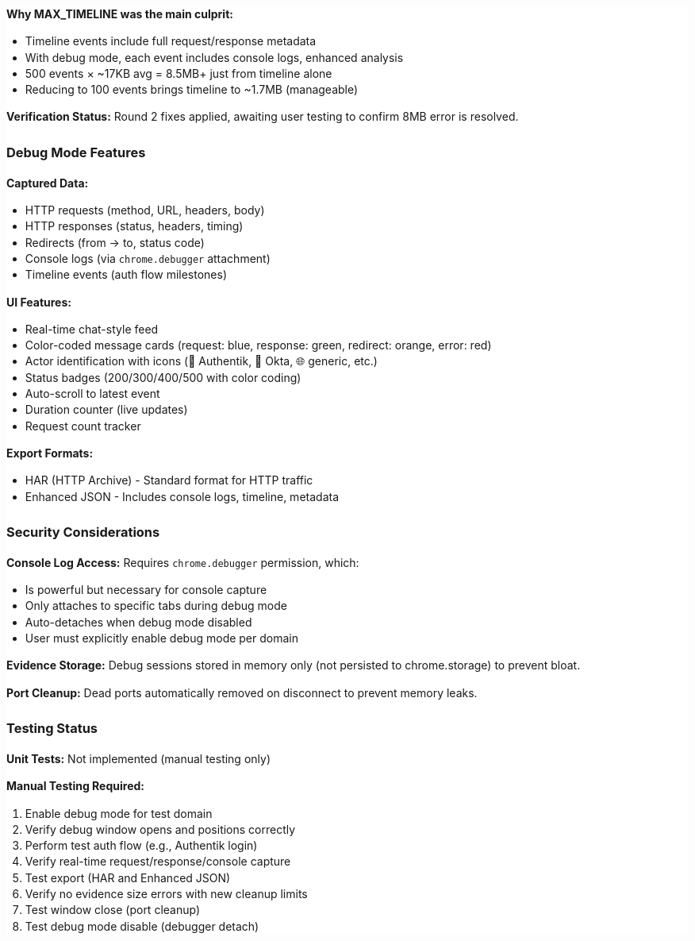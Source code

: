 **Why MAX_TIMELINE was the main culprit:**
- Timeline events include full request/response metadata
- With debug mode, each event includes console logs, enhanced analysis
- 500 events × ~17KB avg = 8.5MB+ just from timeline alone
- Reducing to 100 events brings timeline to ~1.7MB (manageable)

**Verification Status:** Round 2 fixes applied, awaiting user testing to confirm 8MB error is resolved.

### Debug Mode Features

**Captured Data:**
- HTTP requests (method, URL, headers, body)
- HTTP responses (status, headers, timing)
- Redirects (from → to, status code)
- Console logs (via `chrome.debugger` attachment)
- Timeline events (auth flow milestones)

**UI Features:**
- Real-time chat-style feed
- Color-coded message cards (request: blue, response: green, redirect: orange, error: red)
- Actor identification with icons (🔐 Authentik, 🔐 Okta, 🌐 generic, etc.)
- Status badges (200/300/400/500 with color coding)
- Auto-scroll to latest event
- Duration counter (live updates)
- Request count tracker

**Export Formats:**
- HAR (HTTP Archive) - Standard format for HTTP traffic
- Enhanced JSON - Includes console logs, timeline, metadata

### Security Considerations

**Console Log Access:** Requires `chrome.debugger` permission, which:
- Is powerful but necessary for console capture
- Only attaches to specific tabs during debug mode
- Auto-detaches when debug mode disabled
- User must explicitly enable debug mode per domain

**Evidence Storage:** Debug sessions stored in memory only (not persisted to chrome.storage) to prevent bloat.

**Port Cleanup:** Dead ports automatically removed on disconnect to prevent memory leaks.

### Testing Status

**Unit Tests:** Not implemented (manual testing only)

**Manual Testing Required:**
1. Enable debug mode for test domain
2. Verify debug window opens and positions correctly
3. Perform test auth flow (e.g., Authentik login)
4. Verify real-time request/response/console capture
5. Test export (HAR and Enhanced JSON)
6. Verify no evidence size errors with new cleanup limits
7. Test window close (port cleanup)
8. Test debug mode disable (debugger detach)
